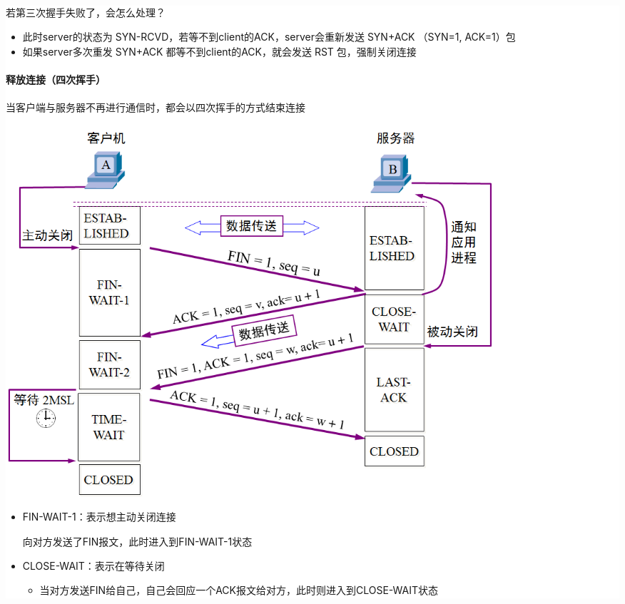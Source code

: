

若第三次握手失败了，会怎么处理？

- 此时server的状态为 SYN-RCVD，若等不到client的ACK，server会重新发送 SYN+ACK （SYN=1, ACK=1）包
- 如果server多次重发 SYN+ACK 都等不到client的ACK，就会发送 RST 包，强制关闭连接



#### 释放连接（四次挥手）

当客户端与服务器不再进行通信时，都会以四次挥手的方式结束连接

<img src="./network_img/net_28.png" style="zoom:75%;" />

- FIN-WAIT-1：表示想主动关闭连接

  向对方发送了FIN报文，此时进入到FIN-WAIT-1状态

- CLOSE-WAIT：表示在等待关闭

  - 当对方发送FIN给自己，自己会回应一个ACK报文给对方，此时则进入到CLOSE-WAIT状态
